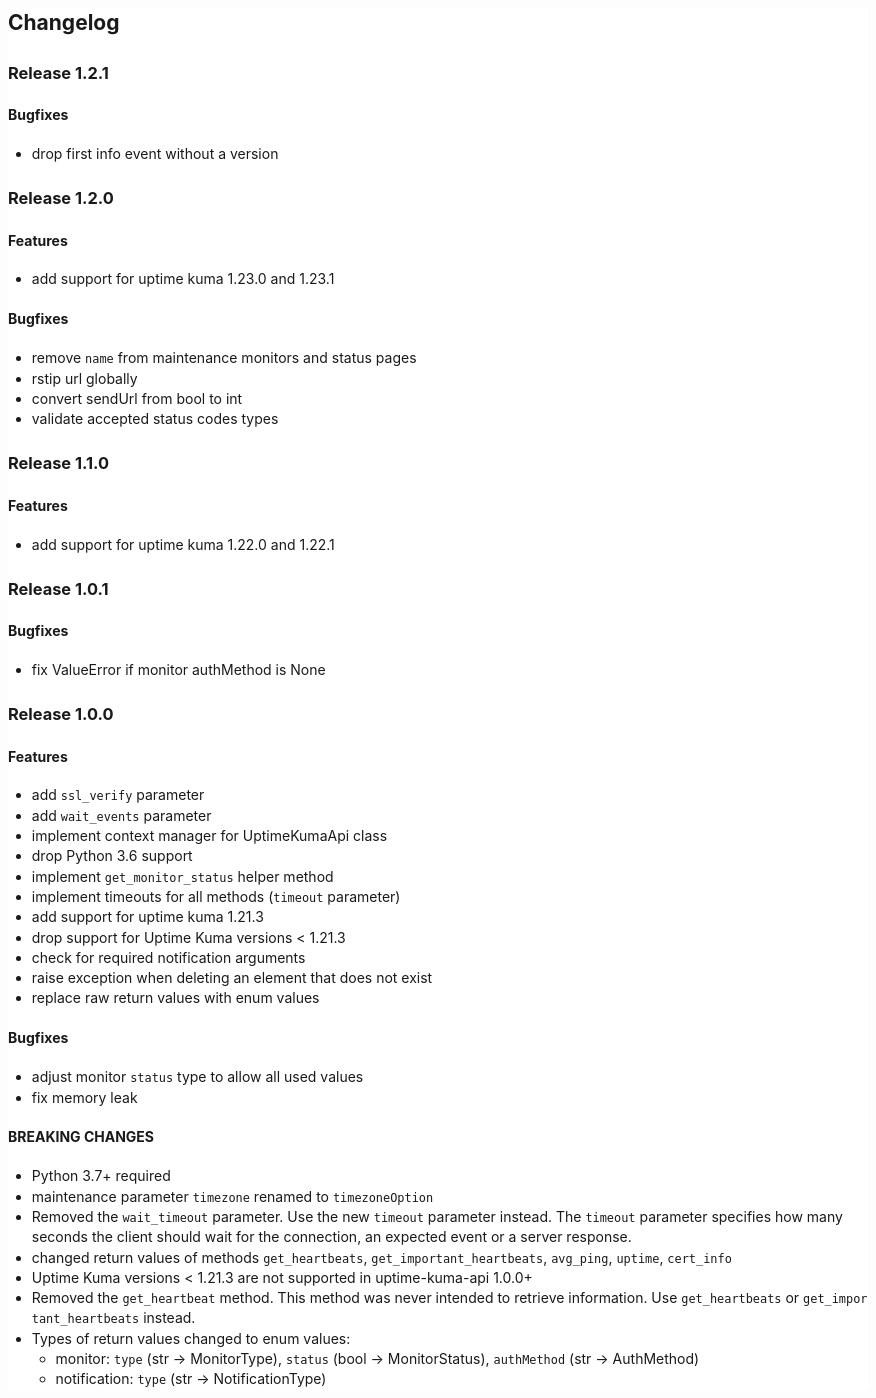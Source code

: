 ## Changelog

### Release 1.2.1

#### Bugfixes
- drop first info event without a version

### Release 1.2.0

#### Features
- add support for uptime kuma 1.23.0 and 1.23.1

#### Bugfixes
- remove `name` from maintenance monitors and status pages
- rstip url globally
- convert sendUrl from bool to int
- validate accepted status codes types

### Release 1.1.0

#### Features
- add support for uptime kuma 1.22.0 and 1.22.1

### Release 1.0.1

#### Bugfixes
- fix ValueError if monitor authMethod is None

### Release 1.0.0

#### Features
- add `ssl_verify` parameter
- add `wait_events` parameter
- implement context manager for UptimeKumaApi class
- drop Python 3.6 support
- implement `get_monitor_status` helper method
- implement timeouts for all methods (`timeout` parameter)
- add support for uptime kuma 1.21.3
- drop support for Uptime Kuma versions < 1.21.3
- check for required notification arguments
- raise exception when deleting an element that does not exist
- replace raw return values with enum values

#### Bugfixes
- adjust monitor `status` type to allow all used values
- fix memory leak

#### BREAKING CHANGES
- Python 3.7+ required
- maintenance parameter `timezone` renamed to `timezoneOption`
- Removed the `wait_timeout` parameter. Use the new `timeout` parameter instead. The `timeout` parameter specifies how many seconds the client should wait for the connection, an expected event or a server response.
- changed return values of methods `get_heartbeats`, `get_important_heartbeats`, `avg_ping`, `uptime`, `cert_info`
- Uptime Kuma versions < 1.21.3 are not supported in uptime-kuma-api 1.0.0+
- Removed the `get_heartbeat` method. This method was never intended to retrieve information. Use `get_heartbeats` or `get_important_heartbeats` instead.
- Types of return values changed to enum values:
  - monitor: `type` (str -> MonitorType), `status` (bool -> MonitorStatus), `authMethod` (str -> AuthMethod)
  - notification: `type` (str -> NotificationType)